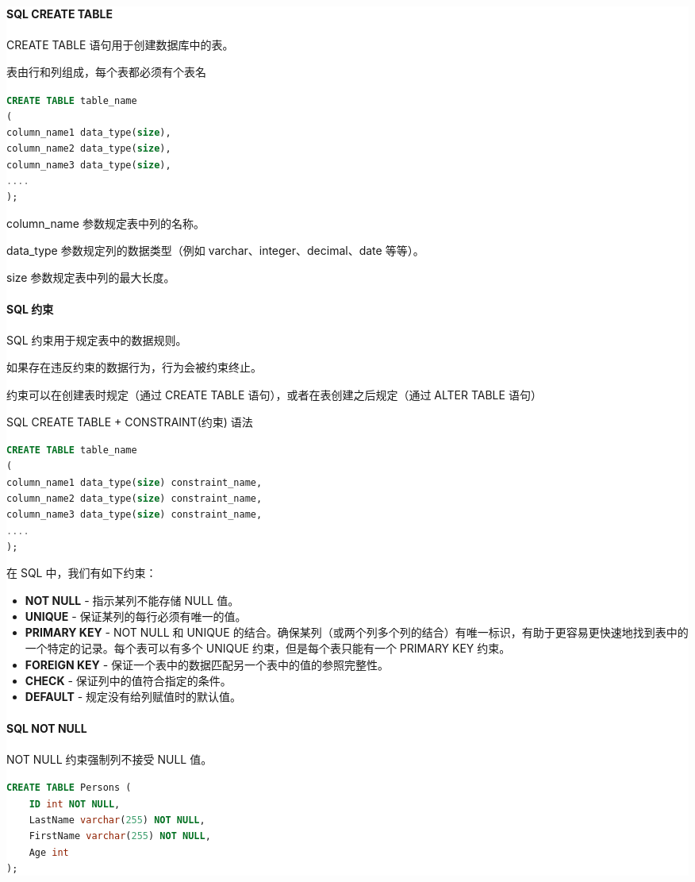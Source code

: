 #### SQL CREATE TABLE

CREATE TABLE 语句用于创建数据库中的表。

表由行和列组成，每个表都必须有个表名 

```sql
CREATE TABLE table_name
(
column_name1 data_type(size),
column_name2 data_type(size),
column_name3 data_type(size),
....
);
```

column_name 参数规定表中列的名称。

data_type 参数规定列的数据类型（例如 varchar、integer、decimal、date 等等）。

size 参数规定表中列的最大长度。

#### SQL 约束

SQL 约束用于规定表中的数据规则。

如果存在违反约束的数据行为，行为会被约束终止。

约束可以在创建表时规定（通过 CREATE TABLE 语句），或者在表创建之后规定（通过 ALTER TABLE 语句）

SQL CREATE TABLE + CONSTRAINT(约束) 语法

```sql
CREATE TABLE table_name
(
column_name1 data_type(size) constraint_name,
column_name2 data_type(size) constraint_name,
column_name3 data_type(size) constraint_name,
....
);
```

在 SQL 中，我们有如下约束：

- **NOT NULL** - 指示某列不能存储 NULL 值。
- **UNIQUE** - 保证某列的每行必须有唯一的值。
- **PRIMARY KEY** - NOT NULL 和 UNIQUE 的结合。确保某列（或两个列多个列的结合）有唯一标识，有助于更容易更快速地找到表中的一个特定的记录。每个表可以有多个 UNIQUE 约束，但是每个表只能有一个 PRIMARY KEY 约束。
- **FOREIGN KEY** - 保证一个表中的数据匹配另一个表中的值的参照完整性。
- **CHECK** - 保证列中的值符合指定的条件。
- **DEFAULT** - 规定没有给列赋值时的默认值。

#### SQL NOT NULL

NOT NULL 约束强制列不接受 NULL 值。

```sql
CREATE TABLE Persons (
    ID int NOT NULL,
    LastName varchar(255) NOT NULL,
    FirstName varchar(255) NOT NULL,
    Age int
);
```
